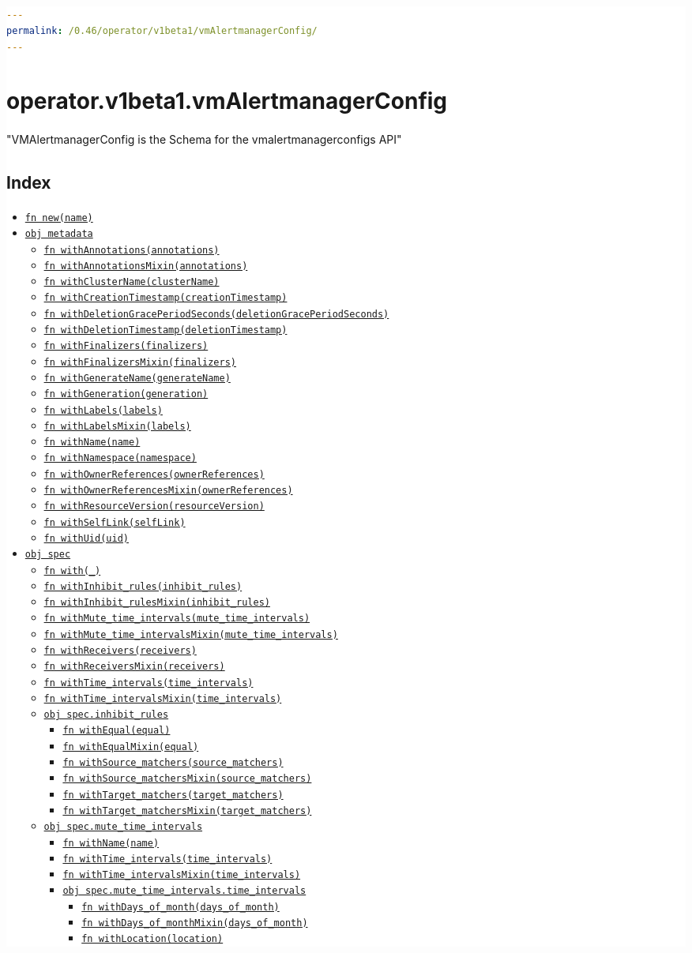 ```yaml
---
permalink: /0.46/operator/v1beta1/vmAlertmanagerConfig/
---
```


# operator.v1beta1.vmAlertmanagerConfig

"VMAlertmanagerConfig is the Schema for the vmalertmanagerconfigs API"

## Index

* [`fn new(name)`](#fn-new)
* [`obj metadata`](#obj-metadata)
  * [`fn withAnnotations(annotations)`](#fn-metadatawithannotations)
  * [`fn withAnnotationsMixin(annotations)`](#fn-metadatawithannotationsmixin)
  * [`fn withClusterName(clusterName)`](#fn-metadatawithclustername)
  * [`fn withCreationTimestamp(creationTimestamp)`](#fn-metadatawithcreationtimestamp)
  * [`fn withDeletionGracePeriodSeconds(deletionGracePeriodSeconds)`](#fn-metadatawithdeletiongraceperiodseconds)
  * [`fn withDeletionTimestamp(deletionTimestamp)`](#fn-metadatawithdeletiontimestamp)
  * [`fn withFinalizers(finalizers)`](#fn-metadatawithfinalizers)
  * [`fn withFinalizersMixin(finalizers)`](#fn-metadatawithfinalizersmixin)
  * [`fn withGenerateName(generateName)`](#fn-metadatawithgeneratename)
  * [`fn withGeneration(generation)`](#fn-metadatawithgeneration)
  * [`fn withLabels(labels)`](#fn-metadatawithlabels)
  * [`fn withLabelsMixin(labels)`](#fn-metadatawithlabelsmixin)
  * [`fn withName(name)`](#fn-metadatawithname)
  * [`fn withNamespace(namespace)`](#fn-metadatawithnamespace)
  * [`fn withOwnerReferences(ownerReferences)`](#fn-metadatawithownerreferences)
  * [`fn withOwnerReferencesMixin(ownerReferences)`](#fn-metadatawithownerreferencesmixin)
  * [`fn withResourceVersion(resourceVersion)`](#fn-metadatawithresourceversion)
  * [`fn withSelfLink(selfLink)`](#fn-metadatawithselflink)
  * [`fn withUid(uid)`](#fn-metadatawithuid)
* [`obj spec`](#obj-spec)
  * [`fn with(_)`](#fn-specwith)
  * [`fn withInhibit_rules(inhibit_rules)`](#fn-specwithinhibit_rules)
  * [`fn withInhibit_rulesMixin(inhibit_rules)`](#fn-specwithinhibit_rulesmixin)
  * [`fn withMute_time_intervals(mute_time_intervals)`](#fn-specwithmute_time_intervals)
  * [`fn withMute_time_intervalsMixin(mute_time_intervals)`](#fn-specwithmute_time_intervalsmixin)
  * [`fn withReceivers(receivers)`](#fn-specwithreceivers)
  * [`fn withReceiversMixin(receivers)`](#fn-specwithreceiversmixin)
  * [`fn withTime_intervals(time_intervals)`](#fn-specwithtime_intervals)
  * [`fn withTime_intervalsMixin(time_intervals)`](#fn-specwithtime_intervalsmixin)
  * [`obj spec.inhibit_rules`](#obj-specinhibit_rules)
    * [`fn withEqual(equal)`](#fn-specinhibit_ruleswithequal)
    * [`fn withEqualMixin(equal)`](#fn-specinhibit_ruleswithequalmixin)
    * [`fn withSource_matchers(source_matchers)`](#fn-specinhibit_ruleswithsource_matchers)
    * [`fn withSource_matchersMixin(source_matchers)`](#fn-specinhibit_ruleswithsource_matchersmixin)
    * [`fn withTarget_matchers(target_matchers)`](#fn-specinhibit_ruleswithtarget_matchers)
    * [`fn withTarget_matchersMixin(target_matchers)`](#fn-specinhibit_ruleswithtarget_matchersmixin)
  * [`obj spec.mute_time_intervals`](#obj-specmute_time_intervals)
    * [`fn withName(name)`](#fn-specmute_time_intervalswithname)
    * [`fn withTime_intervals(time_intervals)`](#fn-specmute_time_intervalswithtime_intervals)
    * [`fn withTime_intervalsMixin(time_intervals)`](#fn-specmute_time_intervalswithtime_intervalsmixin)
    * [`obj spec.mute_time_intervals.time_intervals`](#obj-specmute_time_intervalstime_intervals)
      * [`fn withDays_of_month(days_of_month)`](#fn-specmute_time_intervalstime_intervalswithdays_of_month)
      * [`fn withDays_of_monthMixin(days_of_month)`](#fn-specmute_time_intervalstime_intervalswithdays_of_monthmixin)
      * [`fn withLocation(location)`](#fn-specmute_time_intervalstime_intervalswithlocation)
